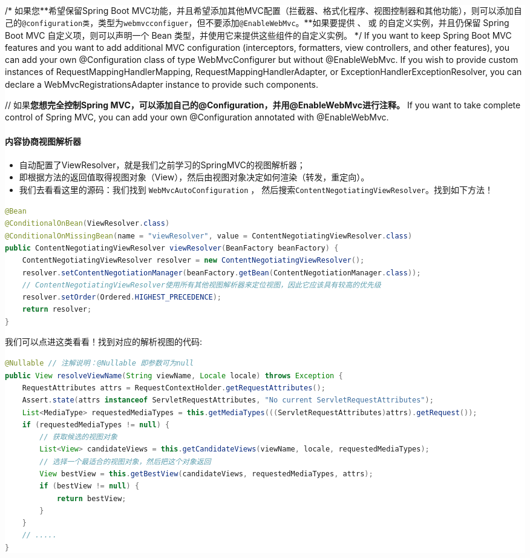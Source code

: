 /*
如果您**希望保留Spring Boot MVC功能，并且希望添加其他MVC配置（拦截器、格式化程序、视图控制器和其他功能），则可以添加自己的`@configuration类`，类型为`webmvcconfiguer`，但不要添加`@EnableWebMvc`。**如果要提供 、 或 的自定义实例，并且仍保留 Spring Boot MVC 自定义项，则可以声明一个 Bean 类型，并使用它来提供这些组件的自定义实例。
*/
If you want to keep Spring Boot MVC features and you want to add additional MVC configuration 
(interceptors, formatters, view controllers, and other features), you can add your own 
@Configuration class of type WebMvcConfigurer but without @EnableWebMvc. If you wish to provide 
custom instances of RequestMappingHandlerMapping, RequestMappingHandlerAdapter, or 
ExceptionHandlerExceptionResolver, you can declare a WebMvcRegistrationsAdapter instance to provide such components.

// 如果**您想完全控制Spring MVC，可以添加自己的@Configuration，并用@EnableWebMvc进行注释。**
If you want to take complete control of Spring MVC, you can add your own @Configuration annotated with @EnableWebMvc.



#### 内容协商视图解析器

- 自动配置了ViewResolver，就是我们之前学习的SpringMVC的视图解析器；
- 即根据方法的返回值取得视图对象（View），然后由视图对象决定如何渲染（转发，重定向）。
- 我们去看看这里的源码：我们找到 `WebMvcAutoConfiguration` ， 然后搜索`ContentNegotiatingViewResolver`。找到如下方法！

```java
@Bean
@ConditionalOnBean(ViewResolver.class)
@ConditionalOnMissingBean(name = "viewResolver", value = ContentNegotiatingViewResolver.class)
public ContentNegotiatingViewResolver viewResolver(BeanFactory beanFactory) {
    ContentNegotiatingViewResolver resolver = new ContentNegotiatingViewResolver();
    resolver.setContentNegotiationManager(beanFactory.getBean(ContentNegotiationManager.class));
    // ContentNegotiatingViewResolver使用所有其他视图解析器来定位视图，因此它应该具有较高的优先级
    resolver.setOrder(Ordered.HIGHEST_PRECEDENCE);
    return resolver;
}
```

我们可以点进这类看看！找到对应的解析视图的代码:

```java
@Nullable // 注解说明：@Nullable 即参数可为null
public View resolveViewName(String viewName, Locale locale) throws Exception {
    RequestAttributes attrs = RequestContextHolder.getRequestAttributes();
    Assert.state(attrs instanceof ServletRequestAttributes, "No current ServletRequestAttributes");
    List<MediaType> requestedMediaTypes = this.getMediaTypes(((ServletRequestAttributes)attrs).getRequest());
    if (requestedMediaTypes != null) {
        // 获取候选的视图对象
        List<View> candidateViews = this.getCandidateViews(viewName, locale, requestedMediaTypes);
        // 选择一个最适合的视图对象，然后把这个对象返回
        View bestView = this.getBestView(candidateViews, requestedMediaTypes, attrs);
        if (bestView != null) {
            return bestView;
        }
    }
    // .....
}
```
